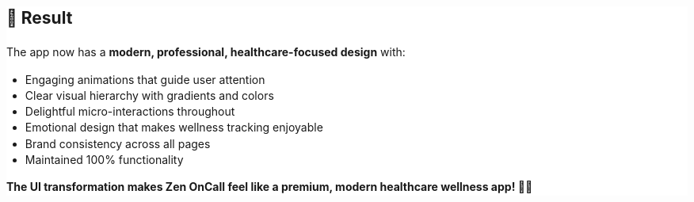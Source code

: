 ## 🎉 **Result**

The app now has a **modern, professional, healthcare-focused design** with:
- Engaging animations that guide user attention
- Clear visual hierarchy with gradients and colors
- Delightful micro-interactions throughout
- Emotional design that makes wellness tracking enjoyable
- Brand consistency across all pages
- Maintained 100% functionality

**The UI transformation makes Zen OnCall feel like a premium, modern healthcare wellness app! 🚀✨**
